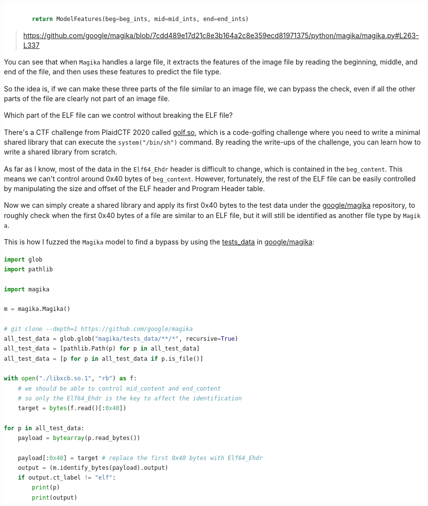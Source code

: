 ```python

        return ModelFeatures(beg=beg_ints, mid=mid_ints, end=end_ints)
```
> https://github.com/google/magika/blob/7cdd489e17d21c8e3b164a2c8e359ecd81971375/python/magika/magika.py#L263-L337

You can see that when `Magika` handles a large file, it extracts the features of the image file by reading the beginning, middle, and end of the file, and then uses these features to predict the file type.

So the idea is, if we can make these three parts of the file similar to an image file, we can bypass the check, even if all the other parts of the file are clearly not part of an image file.

Which part of the ELF file can we control without breaking the ELF file?

There's a CTF challenge from PlaidCTF 2020 called [golf.so](https://gist.github.com/Strikeskids/7d2ba252a4eeffa9729a644c90107021), which is a code-golfing challenge where you need to write a minimal shared library that can execute the `system("/bin/sh")` command.
By reading the write-ups of the challenge, you can learn how to write a shared library from scratch.

As far as I know, most of the data in the `Elf64_Ehdr` header is difficult to change, which is contained in the `beg_content`. This means we can't control around 0x40 bytes of `beg_content`. However, fortunately, the rest of the ELF file can be easily controlled by manipulating the size and offset of the ELF header and Program Header table.

Now we can simply create a shared library and apply its first 0x40 bytes to the test data under the [google/magika](https://github.com/google/magika) repository, to roughly check when the first 0x40 bytes of a file are similar to an ELF file, but it will still be identified as another file type by `Magika`.

This is how I fuzzed the `Magika` model to find a bypass by using the [tests_data](https://github.com/google/magika/tree/main/tests_data) in [google/magika](https://github.com/google/magika):

```python
import glob
import pathlib

import magika

m = magika.Magika()

# git clone --depth=1 https://github.com/google/magika
all_test_data = glob.glob("magika/tests_data/**/*", recursive=True)
all_test_data = [pathlib.Path(p) for p in all_test_data]
all_test_data = [p for p in all_test_data if p.is_file()]

with open("./libxcb.so.1", "rb") as f:
    # we should be able to control mid_content and end_content
    # so only the Elf64_Ehdr is the key to affect the identification
    target = bytes(f.read()[:0x40])

for p in all_test_data:
    payload = bytearray(p.read_bytes())

    payload[:0x40] = target # replace the first 0x40 bytes with Elf64_Ehdr
    output = (m.identify_bytes(payload).output)
    if output.ct_label != "elf":
        print(p)
        print(output)

```
